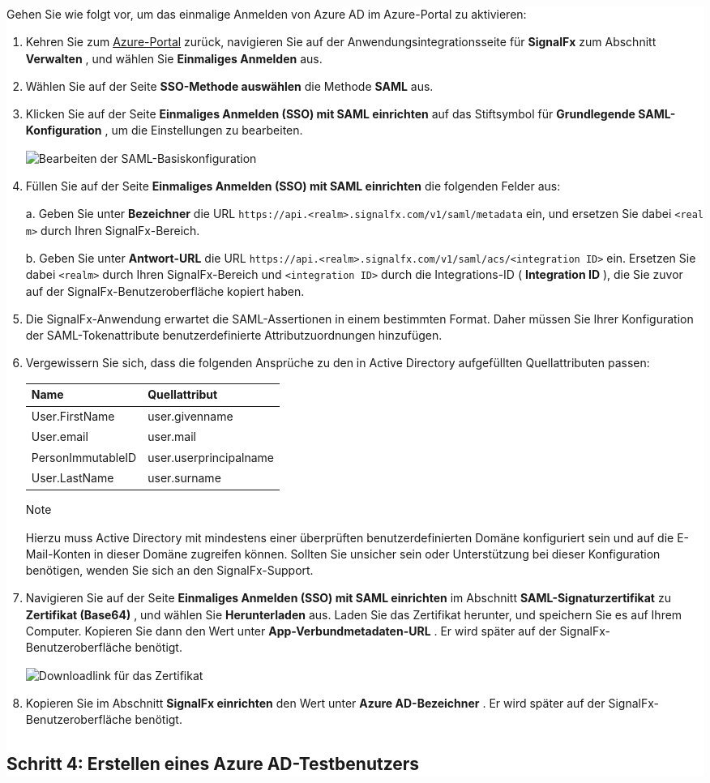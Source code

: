 Gehen Sie wie folgt vor, um das einmalige Anmelden von Azure AD im Azure-Portal zu aktivieren:

1. Kehren Sie zum [Azure-Portal](https://portal.azure.com/) zurück, navigieren Sie auf der Anwendungsintegrationsseite für **SignalFx** zum Abschnitt **Verwalten** , und wählen Sie **Einmaliges Anmelden** aus.
1. Wählen Sie auf der Seite **SSO-Methode auswählen** die Methode **SAML** aus.
1. Klicken Sie auf der Seite **Einmaliges Anmelden (SSO) mit SAML einrichten** auf das Stiftsymbol für **Grundlegende SAML-Konfiguration** , um die Einstellungen zu bearbeiten.

   ![Bearbeiten der SAML-Basiskonfiguration](common/edit-urls.png)

1. Füllen Sie auf der Seite **Einmaliges Anmelden (SSO) mit SAML einrichten** die folgenden Felder aus: 

    a. Geben Sie unter **Bezeichner** die URL `https://api.<realm>.signalfx.com/v1/saml/metadata` ein, und ersetzen Sie dabei `<realm>` durch Ihren SignalFx-Bereich. 

    b. Geben Sie unter **Antwort-URL** die URL `https://api.<realm>.signalfx.com/v1/saml/acs/<integration ID>` ein. Ersetzen Sie dabei `<realm>` durch Ihren SignalFx-Bereich und `<integration ID>` durch die Integrations-ID ( **Integration ID** ), die Sie zuvor auf der SignalFx-Benutzeroberfläche kopiert haben.

1. Die SignalFx-Anwendung erwartet die SAML-Assertionen in einem bestimmten Format. Daher müssen Sie Ihrer Konfiguration der SAML-Tokenattribute benutzerdefinierte Attributzuordnungen hinzufügen. 
    
1. Vergewissern Sie sich, dass die folgenden Ansprüche zu den in Active Directory aufgefüllten Quellattributen passen: 

    | Name |  Quellattribut|
    | ------------------- | -------------------- |
    | User.FirstName  | user.givenname |
    | User.email  | user.mail |
    | PersonImmutableID       | user.userprincipalname    |
    | User.LastName       | user.surname    |

    > [!NOTE]
    > Hierzu muss Active Directory mit mindestens einer überprüften benutzerdefinierten Domäne konfiguriert sein und auf die E-Mail-Konten in dieser Domäne zugreifen können. Sollten Sie unsicher sein oder Unterstützung bei dieser Konfiguration benötigen, wenden Sie sich an den SignalFx-Support.  

1. Navigieren Sie auf der Seite **Einmaliges Anmelden (SSO) mit SAML einrichten** im Abschnitt **SAML-Signaturzertifikat** zu **Zertifikat (Base64)** , und wählen Sie **Herunterladen** aus. Laden Sie das Zertifikat herunter, und speichern Sie es auf Ihrem Computer. Kopieren Sie dann den Wert unter **App-Verbundmetadaten-URL** . Er wird später auf der SignalFx-Benutzeroberfläche benötigt. 

    ![Downloadlink für das Zertifikat](common/certificatebase64.png)

1. Kopieren Sie im Abschnitt **SignalFx einrichten** den Wert unter **Azure AD-Bezeichner** . Er wird später auf der SignalFx-Benutzeroberfläche benötigt. 

## <a name="step-4-create-an-azure-ad-test-user"></a>Schritt 4: Erstellen eines Azure AD-Testbenutzers
